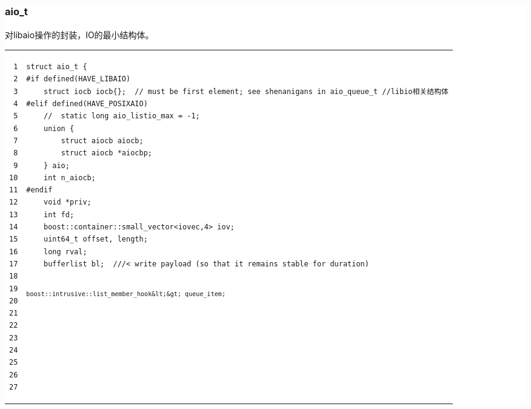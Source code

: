 ### aio\_t

对libaio操作的封装，IO的最小结构体。

<table class="lntable"><tbody><tr><td class="lntd"><pre class="chroma"><code><span class="lnt"> 1
</span><span class="lnt"> 2
</span><span class="lnt"> 3
</span><span class="lnt"> 4
</span><span class="lnt"> 5
</span><span class="lnt"> 6
</span><span class="lnt"> 7
</span><span class="lnt"> 8
</span><span class="lnt"> 9
</span><span class="lnt">10
</span><span class="lnt">11
</span><span class="lnt">12
</span><span class="lnt">13
</span><span class="lnt">14
</span><span class="lnt">15
</span><span class="lnt">16
</span><span class="lnt">17
</span><span class="lnt">18
</span><span class="lnt">19
</span><span class="lnt">20
</span><span class="lnt">21
</span><span class="lnt">22
</span><span class="lnt">23
</span><span class="lnt">24
</span><span class="lnt">25
</span><span class="lnt">26
</span><span class="lnt">27
</span></code></pre></td><td class="lntd"><pre class="chroma"><code class="language-fallback" data-lang="fallback">struct aio_t {
#if defined(HAVE_LIBAIO)
    struct iocb iocb{};  // must be first element; see shenanigans in aio_queue_t //libio相关结构体
#elif defined(HAVE_POSIXAIO)
    //  static long aio_listio_max = -1;
    union {
        struct aiocb aiocb;
        struct aiocb *aiocbp;
    } aio;
    int n_aiocb;
#endif
    void *priv;
    int fd; 
    boost::container::small_vector&lt;iovec,4&gt; iov;
    uint64_t offset, length;
    long rval;
    bufferlist bl;  ///&lt; write payload (so that it remains stable for duration)

    boost::intrusive::list_member_hook&lt;&gt; queue_item;
